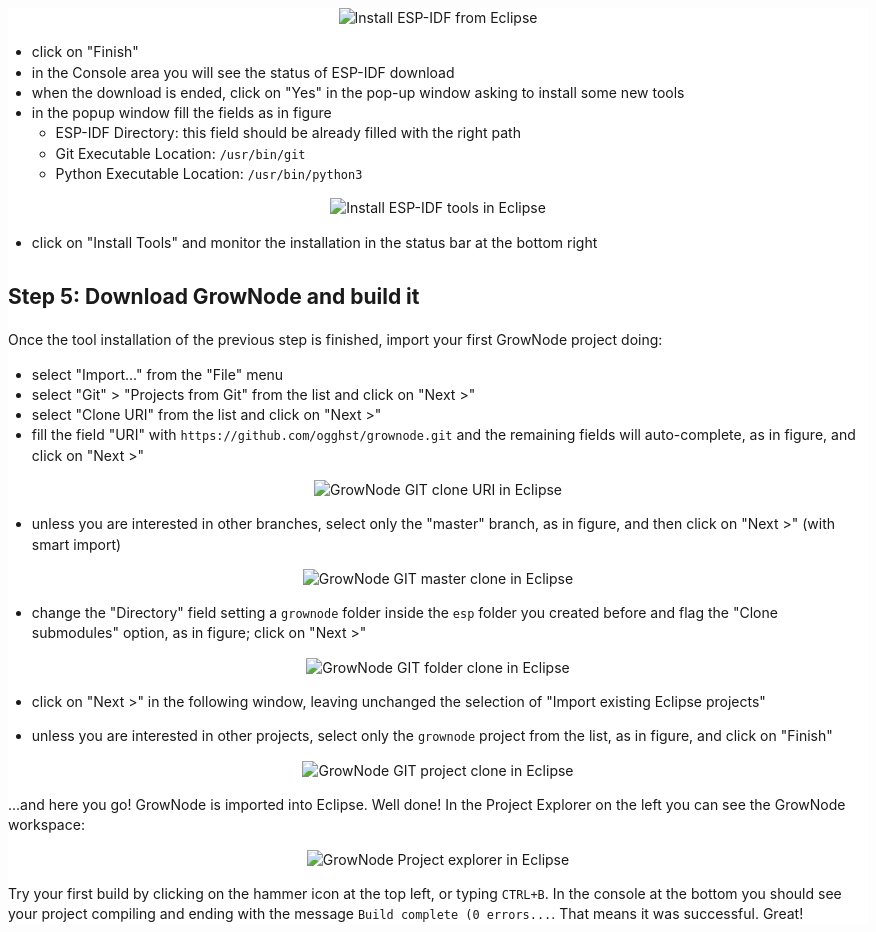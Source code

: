 <p align="center"><img alt="Install ESP-IDF from Eclipse" src="../img/eclipse_install_esp-idf.png"></p>

- click on "Finish"
- in the Console area you will see the status of ESP-IDF download
- when the download is ended, click on "Yes" in the pop-up window asking to install some new tools
- in the popup window fill the fields as in figure
	- ESP-IDF Directory: this field should be already filled with the right path
	- Git Executable Location: `/usr/bin/git`
	- Python Executable Location: `/usr/bin/python3`
	
<p align="center"><img alt="Install ESP-IDF tools in Eclipse" src="../img/eclipse_esp-idf_tools.png"></p>

- click on "Install Tools" and monitor the installation in the status bar at the bottom right

## Step 5: Download GrowNode and build it

Once the tool installation of the previous step is finished, import your first GrowNode project doing:

- select "Import..." from the "File" menu
- select "Git" > "Projects from Git" from the list and click on "Next >"
- select "Clone URI" from the list and click on "Next >"
- fill the field "URI" with `https://github.com/ogghst/grownode.git` and the remaining fields will auto-complete, as in figure, and click on "Next >"

<p align="center"><img alt="GrowNode GIT clone URI in Eclipse" src="../img/eclipse_grownode_git_clone_uri.png"></p>

- unless you are interested in other branches, select only the "master" branch, as in figure, and then click on "Next >" (with smart import)

<p align="center"><img alt="GrowNode GIT master clone in Eclipse" src="../img/eclipse_grownode_git_clone_master.png"></p>

- change the "Directory" field setting a `grownode` folder inside the `esp` folder you created before and flag the "Clone submodules" option, as in figure; click on "Next >"

<p align="center"><img alt="GrowNode GIT folder clone in Eclipse" src="../img/eclipse_grownode_git_clone_folder.png"></p>

- click on "Next >" in the following window, leaving unchanged the selection of "Import existing Eclipse projects"

- unless you are interested in other projects, select only the `grownode` project from the list, as in figure, and click on "Finish"

<p align="center"><img alt="GrowNode GIT project clone in Eclipse" src="../img/eclipse_grownode_git_clone_project.png"></p>

...and here you go! GrowNode is imported into Eclipse. Well done!
In the Project Explorer on the left you can see the GrowNode workspace:

<p align="center"><img alt="GrowNode Project explorer in Eclipse" src="../img/eclipse_grownode_project_explorer.png"></p>

Try your first build by clicking on the hammer icon at the top left, or typing `CTRL+B`.
In the console at the bottom you should see your project compiling and ending with the message `Build complete (0 errors...`. That means it was successful. Great!
